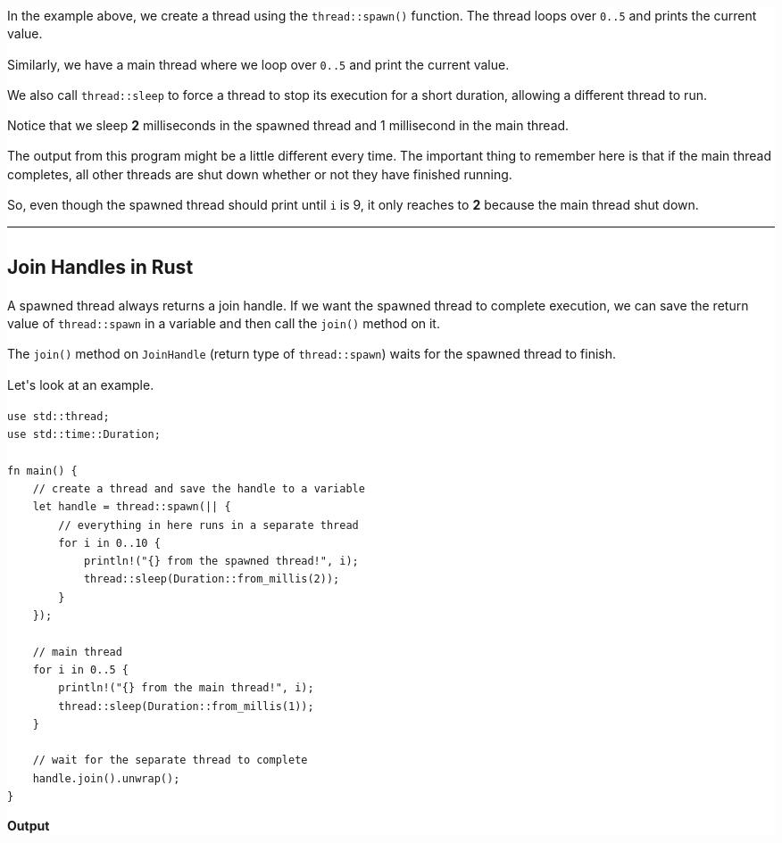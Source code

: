 In the example above, we create a thread using the `thread::spawn()` function. The thread loops over `0..5` and prints the current value.

Similarly, we have a main thread where we loop over `0..5` and print the current value.

We also call `thread::sleep` to force a thread to stop its execution for a short duration, allowing a different thread to run.

Notice that we sleep **2** milliseconds in the spawned thread and 1 millisecond in the main thread.

The output from this program might be a little different every time. The important thing to remember here is that if the main thread completes, all other threads are shut down whether or not they have finished running.

So, even though the spawned thread should print until `i` is 9, it only reaches to **2** because the main thread shut down.

---

## Join Handles in Rust

A spawned thread always returns a join handle. If we want the spawned thread to complete execution, we can save the return value of `thread::spawn` in a variable and then call the `join()` method on it.

The `join()` method on `JoinHandle` (return type of `thread::spawn`) waits for the spawned thread to finish.

Let's look at an example.

```
use std::thread;
use std::time::Duration;

fn main() {
    // create a thread and save the handle to a variable
    let handle = thread::spawn(|| {
        // everything in here runs in a separate thread
        for i in 0..10 {
            println!("{} from the spawned thread!", i);
            thread::sleep(Duration::from_millis(2));
        }
    });

    // main thread
    for i in 0..5 {
        println!("{} from the main thread!", i);
        thread::sleep(Duration::from_millis(1));
    }
    
    // wait for the separate thread to complete
    handle.join().unwrap();
}
```

**Output**
